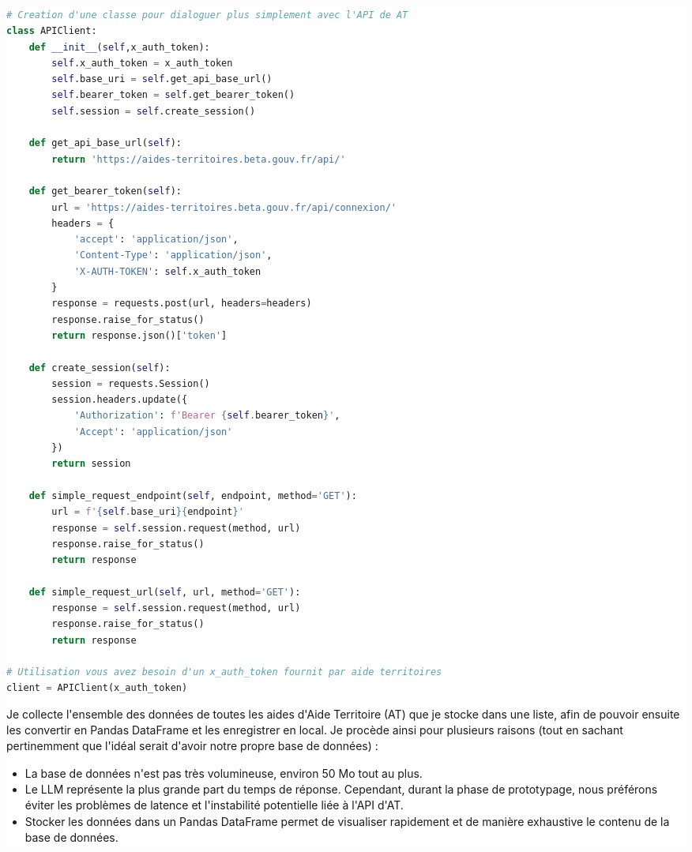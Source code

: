 ```python
# Creation d'une classe pour dialoguer plus simplement avec l'API de AT
class APIClient:
    def __init__(self,x_auth_token):
        self.x_auth_token = x_auth_token
        self.base_uri = self.get_api_base_url()
        self.bearer_token = self.get_bearer_token()
        self.session = self.create_session()

    def get_api_base_url(self):
        return 'https://aides-territoires.beta.gouv.fr/api/'

    def get_bearer_token(self):
        url = 'https://aides-territoires.beta.gouv.fr/api/connexion/'
        headers = {
            'accept': 'application/json',
            'Content-Type': 'application/json',
            'X-AUTH-TOKEN': self.x_auth_token
        }
        response = requests.post(url, headers=headers)
        response.raise_for_status()
        return response.json()['token']

    def create_session(self):
        session = requests.Session()
        session.headers.update({
            'Authorization': f'Bearer {self.bearer_token}',
            'Accept': 'application/json'
        })
        return session

    def simple_request_endpoint(self, endpoint, method='GET'):
        url = f'{self.base_uri}{endpoint}'
        response = self.session.request(method, url)
        response.raise_for_status()
        return response

    def simple_request_url(self, url, method='GET'):
        response = self.session.request(method, url)
        response.raise_for_status()
        return response

# Utilisation vous avez besoin d'un x_auth_token fournit par aide territoires
client = APIClient(x_auth_token)
```

Je collecte l'ensemble des données de toutes les aides d'Aide Territoire (AT) que je stocke dans une liste, afin de pouvoir ensuite les convertir en Pandas DataFrame et les enregistrer en local. Je procède ainsi pour plusieurs raisons (tout en sachant pertinemment que l'idéal serait d'avoir notre propre base de données) :

- La base de données n'est pas très volumineuse, environ 50 Mo tout au plus.
- Le LLM représente la plus grande part du temps de réponse. Cependant, durant la phase de prototypage, nous préférons éviter les problèmes de latence et l'instabilité potentielle liée à l'API d'AT.
- Stocker les données dans un Pandas DataFrame permet de visualiser rapidement et de manière exhaustive le contenu de la base de données.
